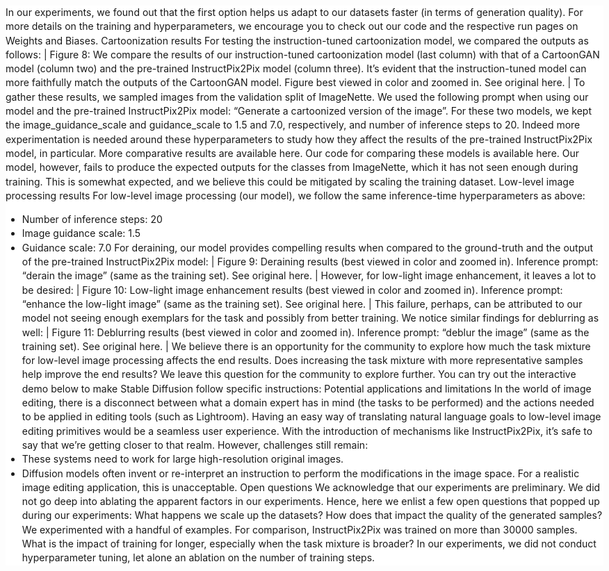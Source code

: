 In our experiments, we found out that the first option helps us adapt to our datasets faster (in terms of generation quality).
For more details on the training and hyperparameters, we encourage you to check out our code and the respective run pages on Weights and Biases.
Cartoonization results
For testing the instruction-tuned cartoonization model, we compared the outputs as follows:
| Figure 8: We compare the results of our instruction-tuned cartoonization model (last column) with that of a CartoonGAN model (column two) and the pre-trained InstructPix2Pix model (column three). It’s evident that the instruction-tuned model can more faithfully match the outputs of the CartoonGAN model. Figure best viewed in color and zoomed in. See original here. |
To gather these results, we sampled images from the validation
split of ImageNette. We used the following prompt when using our model and the pre-trained InstructPix2Pix model: “Generate a cartoonized version of the image”. For these two models, we kept the image_guidance_scale
and guidance_scale
to 1.5 and 7.0, respectively, and number of inference steps to 20. Indeed more experimentation is needed around these hyperparameters to study how they affect the results of the pre-trained InstructPix2Pix model, in particular.
More comparative results are available here. Our code for comparing these models is available here.
Our model, however, fails to produce the expected outputs for the classes from ImageNette, which it has not seen enough during training. This is somewhat expected, and we believe this could be mitigated by scaling the training dataset.
Low-level image processing results
For low-level image processing (our model), we follow the same inference-time hyperparameters as above:
- Number of inference steps: 20
- Image guidance scale: 1.5
- Guidance scale: 7.0
For deraining, our model provides compelling results when compared to the ground-truth and the output of the pre-trained InstructPix2Pix model:
| Figure 9: Deraining results (best viewed in color and zoomed in). Inference prompt: “derain the image” (same as the training set). See original here. |
However, for low-light image enhancement, it leaves a lot to be desired:
| Figure 10: Low-light image enhancement results (best viewed in color and zoomed in). Inference prompt: “enhance the low-light image” (same as the training set). See original here. |
This failure, perhaps, can be attributed to our model not seeing enough exemplars for the task and possibly from better training. We notice similar findings for deblurring as well:
| Figure 11: Deblurring results (best viewed in color and zoomed in). Inference prompt: “deblur the image” (same as the training set). See original here. |
We believe there is an opportunity for the community to explore how much the task mixture for low-level image processing affects the end results. Does increasing the task mixture with more representative samples help improve the end results? We leave this question for the community to explore further.
You can try out the interactive demo below to make Stable Diffusion follow specific instructions:
Potential applications and limitations
In the world of image editing, there is a disconnect between what a domain expert has in mind (the tasks to be performed) and the actions needed to be applied in editing tools (such as Lightroom). Having an easy way of translating natural language goals to low-level image editing primitives would be a seamless user experience. With the introduction of mechanisms like InstructPix2Pix, it’s safe to say that we’re getting closer to that realm.
However, challenges still remain:
- These systems need to work for large high-resolution original images.
- Diffusion models often invent or re-interpret an instruction to perform the modifications in the image space. For a realistic image editing application, this is unacceptable.
Open questions
We acknowledge that our experiments are preliminary. We did not go deep into ablating the apparent factors in our experiments. Hence, here we enlist a few open questions that popped up during our experiments:
What happens we scale up the datasets? How does that impact the quality of the generated samples? We experimented with a handful of examples. For comparison, InstructPix2Pix was trained on more than 30000 samples.
What is the impact of training for longer, especially when the task mixture is broader? In our experiments, we did not conduct hyperparameter tuning, let alone an ablation on the number of training steps.